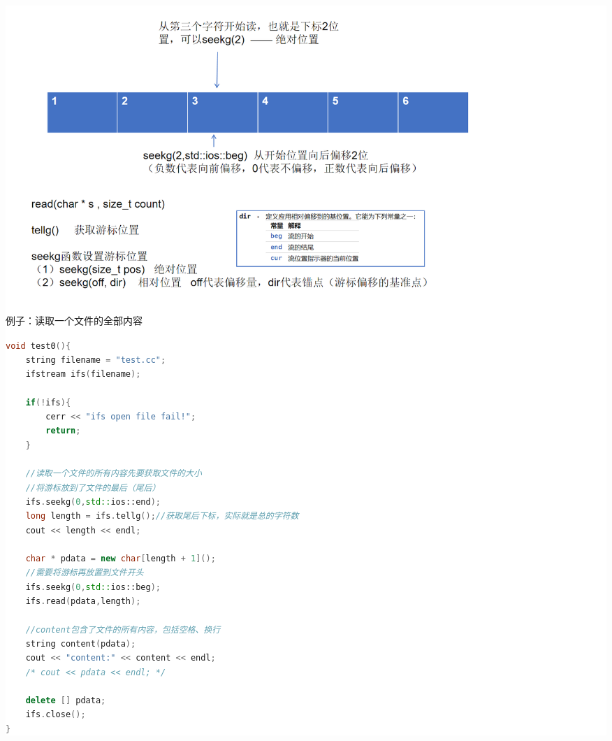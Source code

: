 <img src="3.C++输入输出流.assets/undefined202403111742545.png" alt="image-20240311174215440" style="zoom: 67%;" />





例子：读取一个文件的全部内容

``` c++
void test0(){
    string filename = "test.cc";
    ifstream ifs(filename); 

    if(!ifs){
        cerr << "ifs open file fail!";
        return;
    }
    
    //读取一个文件的所有内容先要获取文件的大小
    //将游标放到了文件的最后（尾后）
    ifs.seekg(0,std::ios::end);
    long length = ifs.tellg();//获取尾后下标，实际就是总的字符数
    cout << length << endl;

    char * pdata = new char[length + 1]();
    //需要将游标再放置到文件开头
    ifs.seekg(0,std::ios::beg);
    ifs.read(pdata,length);

    //content包含了文件的所有内容，包括空格、换行
    string content(pdata);
    cout << "content:" << content << endl;
    /* cout << pdata << endl; */
    
    delete [] pdata;
    ifs.close();
}

```
